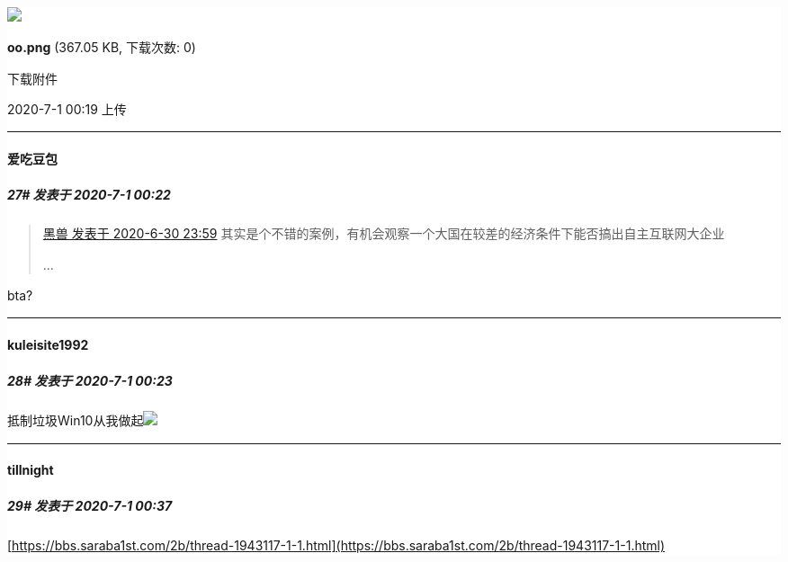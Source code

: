 
<img src="https://img.saraba1st.com/forum/202007/01/001918pwqsriuhhprwcdsi.png" referrerpolicy="no-referrer">


<strong>oo.png</strong> (367.05 KB, 下载次数: 0)

下载附件

2020-7-1 00:19 上传












*****

####  爱吃豆包  
##### 27#       发表于 2020-7-1 00:22



<blockquote><a href="httphttps://bbs.saraba1st.com/2b/forum.php?mod=redirect&amp;goto=findpost&amp;pid=48017046&amp;ptid=1945056" target="_blank">黑兽 发表于 2020-6-30 23:59</a>
其实是个不错的案例，有机会观察一个大国在较差的经济条件下能否搞出自主互联网大企业

 ...</blockquote>
bta?







*****

####  kuleisite1992  
##### 28#       发表于 2020-7-1 00:23




抵制垃圾Win10从我做起<img src="https://static.saraba1st.com/image/smiley/face2017/067.png" referrerpolicy="no-referrer">







*****

####  tillnight  
##### 29#       发表于 2020-7-1 00:37



[https://bbs.saraba1st.com/2b/thread-1943117-1-1.html](https://bbs.saraba1st.com/2b/thread-1943117-1-1.html)

